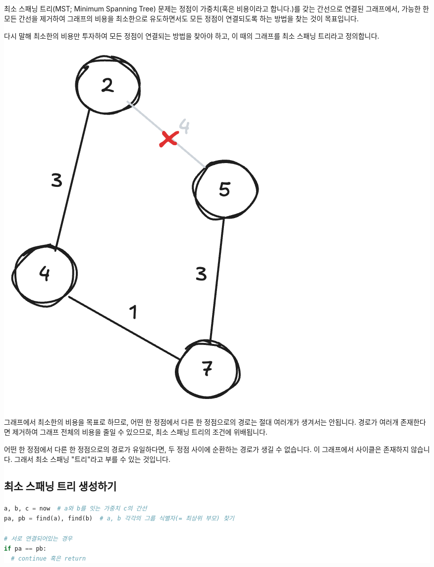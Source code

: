 최소 스패닝 트리(MST; Minimum Spanning Tree) 문제는 정점이 가중치(혹은 비용이라고 합니다.)를 갖는 간선으로 연결된 그래프에서, 가능한 한 모든 간선을 제거하여 그래프의 비용을 최소한으로 유도하면서도 모든 정점이 연결되도록 하는 방법을 찾는 것이 목표입니다.

다시 말해 최소한의 비용만 투자하여 모든 정점이 연결되는 방법을 찾아야 하고, 이 때의 그래프를 최소 스패닝 트리라고 정의합니다.

![image.png](/static/posts/2024-12-17-mst-kruskal-prim/image%201.png)

그래프에서 최소한의 비용을 목표로 하므로, 어떤 한 정점에서 다른 한 정점으로의 경로는 절대 여러개가 생겨서는 안됩니다. 경로가 여러개 존재한다면 제거하여 그래프 전체의 비용을 줄일 수 있으므로, 최소 스패닝 트리의 조건에 위배됩니다.

어떤 한 정점에서 다른 한 정점으로의 경로가 유일하다면, 두 정점 사이에 순환하는 경로가 생길 수 없습니다. 이 그래프에서 사이클은 존재하지 않습니다. 그래서 최소 스패닝 "트리"라고 부를 수 있는 것입니다.

## 최소 스패닝 트리 생성하기

```python
a, b, c = now  # a와 b를 잇는 가중치 c의 간선
pa, pb = find(a), find(b)  # a, b 각각의 그룹 식별자(= 최상위 부모) 찾기

# 서로 연결되어있는 경우
if pa == pb:
  # continue 혹은 return
```
